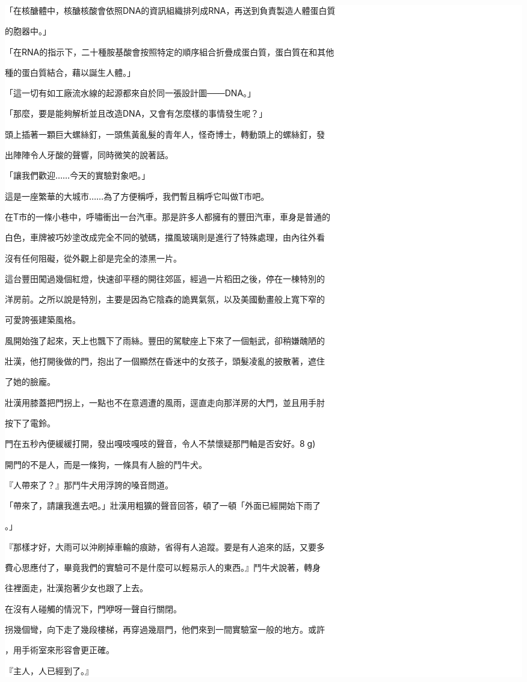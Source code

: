 「在核醣體中，核醣核酸會依照DNA的資訊組織排列成RNA，再送到負責製造人體蛋白質

的胞器中。」

「在RNA的指示下，二十種胺基酸會按照特定的順序組合折疊成蛋白質，蛋白質在和其他

種的蛋白質結合，藉以誕生人體。」

「這一切有如工廠流水線的起源都來自於同一張設計圖───DNA。」

「那麼，要是能夠解析並且改造DNA，又會有怎麼樣的事情發生呢？」

頭上插著一顆巨大螺絲釘，一頭焦黃亂髮的青年人，怪奇博士，轉動頭上的螺絲釘，發

出陣陣令人牙酸的聲響，同時微笑的說著話。

「讓我們歡迎……今天的實驗對象吧。」

這是一座繁華的大城市……為了方便稱呼，我們暫且稱呼它叫做T市吧。

在T市的一條小巷中，呼嘯衝出一台汽車。那是許多人都擁有的豐田汽車，車身是普通的

白色，車牌被巧妙塗改成完全不同的號碼，擋風玻璃則是進行了特殊處理，由內往外看

沒有任何阻礙，從外觀上卻是完全的漆黑一片。

這台豐田闖過幾個紅燈，快速卻平穩的開往郊區，經過一片稻田之後，停在一棟特別的

洋房前。之所以說是特別，主要是因為它陰森的詭異氣氛，以及美國動畫般上寬下窄的

可愛誇張建築風格。

風開始強了起來，天上也飄下了雨絲。豐田的駕駛座上下來了一個魁武，卻稍嫌醜陋的

壯漢，他打開後做的門，抱出了一個顯然在昏迷中的女孩子，頭髮凌亂的披散著，遮住

了她的臉龐。

壯漢用膝蓋把門拐上，一點也不在意週遭的風雨，逕直走向那洋房的大門，並且用手肘

按下了電鈴。

門在五秒內便緩緩打開，發出嘎吱嘎吱的聲音，令人不禁懷疑那門軸是否安好。8 g)

開門的不是人，而是一條狗，一條具有人臉的鬥牛犬。

『人帶來了？』那鬥牛犬用浮誇的嗓音問道。

「帶來了，請讓我進去吧。」壯漢用粗獷的聲音回答，頓了一頓「外面已經開始下雨了

。」

『那樣才好，大雨可以沖刷掉車輪的痕跡，省得有人追蹤。要是有人追來的話，又要多

費心思應付了，畢竟我們的實驗可不是什麼可以輕易示人的東西。』鬥牛犬說著，轉身

往裡面走，壯漢抱著少女也跟了上去。

在沒有人碰觸的情況下，門咿呀一聲自行關閉。

拐幾個彎，向下走了幾段樓梯，再穿過幾扇門，他們來到一間實驗室一般的地方。或許

，用手術室來形容會更正確。

『主人，人已經到了。』
